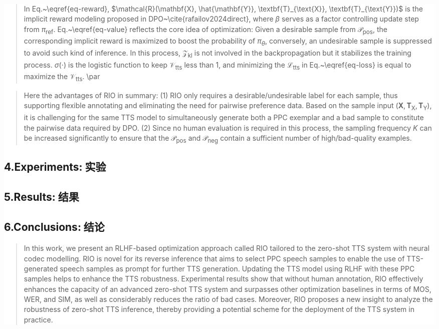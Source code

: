 > In Eq.~\eqref{eq-reward}, $\mathcal{R}(\mathbf{X}, \hat{\mathbf{Y}}, \textbf{T}_{\text{X}}, \textbf{T}_{\text{Y}})$ is the implicit reward modeling proposed in DPO~\cite{rafailov2024direct}, where $\beta$ serves as a factor controlling update step from $\pi_{\text{ref}}$. Eq.~\eqref{eq-value} reflects the core idea of optimization: Given a desirable sample from $\mathcal{P}_{\text{pos}}$, the corresponding implicit reward is maximized to boost the probability of $\pi_{\theta}$, conversely, an undesirable sample is suppressed to avoid such kind of inference. In this process, $\mathcal{Z}_\text{kl}$ is not involved in the backpropagation but it stabilizes the training process. $\sigma(\cdot)$ is the logistic function to keep $\mathcal{V}_{\text{tts}}$ less than 1, and minimizing the $\mathcal{L}_{\text{tts}}$ in Eq.~\eqref{eq-loss} is equal to maximize the $\mathcal{V}_{\text{tts}}$. \par

> Here the advantages of RIO in summary:
> (1) RIO only requires a desirable/undesirable label for each sample, thus supporting flexible annotating and eliminating the need for pairwise preference data. Based on the sample input $(\mathbf{X}, \textbf{T}_\text{X}, \textbf{T}_\text{Y})$, it is challenging for the same TTS model to simultaneously generate both a PPC exemplar and a bad sample to constitute the pairwise data required by DPO.
> (2) Since no human evaluation is required in this process, the sampling frequency $K$ can be increased significantly to ensure that the $\mathcal{P}_{\text{pos}}$ and $\mathcal{P}_{\text{neg}}$ contain a sufficient number of high/bad-quality examples.

## 4.Experiments: 实验

## 5.Results: 结果

## 6.Conclusions: 结论

> In this work, we present an RLHF-based optimization approach called RIO tailored to the zero-shot TTS system with neural codec modelling. RIO is novel for its reverse inference that aims to select PPC speech samples to enable the use of TTS-generated speech samples as prompt for further TTS generation. 
> Updating the TTS model using RLHF with these PPC samples helps to enhance the TTS robustness. 
> Experimental results show that without human annotation, RIO effectively enhances the capacity of an advanced zero-shot TTS system and surpasses other optimization baselines in terms of MOS, WER, and SIM, as well as considerably reduces the ratio of bad cases. Moreover, RIO proposes a new insight to analyze the robustness of zero-shot TTS inference, thereby providing a potential scheme for the deployment of the TTS system in practice.    
